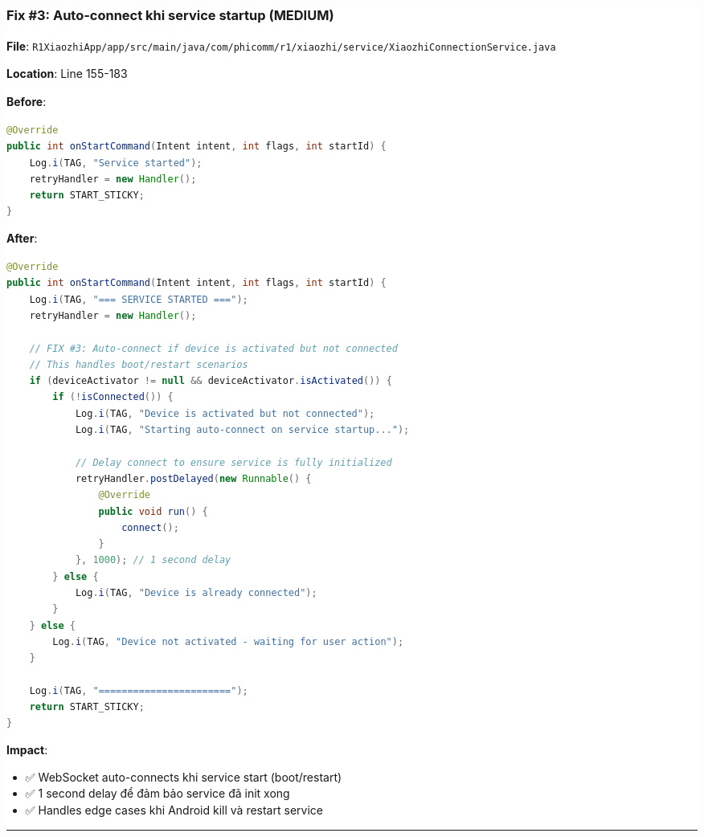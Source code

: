 
### **Fix #3: Auto-connect khi service startup (MEDIUM)**

**File**: `R1XiaozhiApp/app/src/main/java/com/phicomm/r1/xiaozhi/service/XiaozhiConnectionService.java`

**Location**: Line 155-183

**Before**:
```java
@Override
public int onStartCommand(Intent intent, int flags, int startId) {
    Log.i(TAG, "Service started");
    retryHandler = new Handler();
    return START_STICKY;
}
```

**After**:
```java
@Override
public int onStartCommand(Intent intent, int flags, int startId) {
    Log.i(TAG, "=== SERVICE STARTED ===");
    retryHandler = new Handler();
    
    // FIX #3: Auto-connect if device is activated but not connected
    // This handles boot/restart scenarios
    if (deviceActivator != null && deviceActivator.isActivated()) {
        if (!isConnected()) {
            Log.i(TAG, "Device is activated but not connected");
            Log.i(TAG, "Starting auto-connect on service startup...");
            
            // Delay connect to ensure service is fully initialized
            retryHandler.postDelayed(new Runnable() {
                @Override
                public void run() {
                    connect();
                }
            }, 1000); // 1 second delay
        } else {
            Log.i(TAG, "Device is already connected");
        }
    } else {
        Log.i(TAG, "Device not activated - waiting for user action");
    }
    
    Log.i(TAG, "=======================");
    return START_STICKY;
}
```

**Impact**:
- ✅ WebSocket auto-connects khi service start (boot/restart)
- ✅ 1 second delay để đảm bảo service đã init xong
- ✅ Handles edge cases khi Android kill và restart service

---